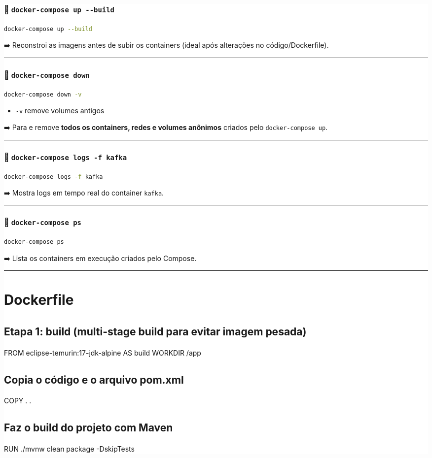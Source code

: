 
### 🔹 `docker-compose up --build`

```bash
docker-compose up --build
```

➡️ Reconstroi as imagens antes de subir os containers (ideal após alterações no código/Dockerfile).

---

### 🔹 `docker-compose down`

```bash
docker-compose down -v
```
* ``-v`` remove volumes antigos

➡️ Para e remove **todos os containers, redes e volumes anônimos** criados pelo `docker-compose up`.

---

### 🔹 `docker-compose logs -f kafka`

```bash
docker-compose logs -f kafka
```

➡️ Mostra logs em tempo real do container `kafka`.

---

### 🔹 `docker-compose ps`

```bash
docker-compose ps
```

➡️ Lista os containers em execução criados pelo Compose.

----
# Dockerfile

## Etapa 1: build (multi-stage build para evitar imagem pesada)
FROM eclipse-temurin:17-jdk-alpine AS build
WORKDIR /app

## Copia o código e o arquivo pom.xml
COPY . .

## Faz o build do projeto com Maven
RUN ./mvnw clean package -DskipTests
